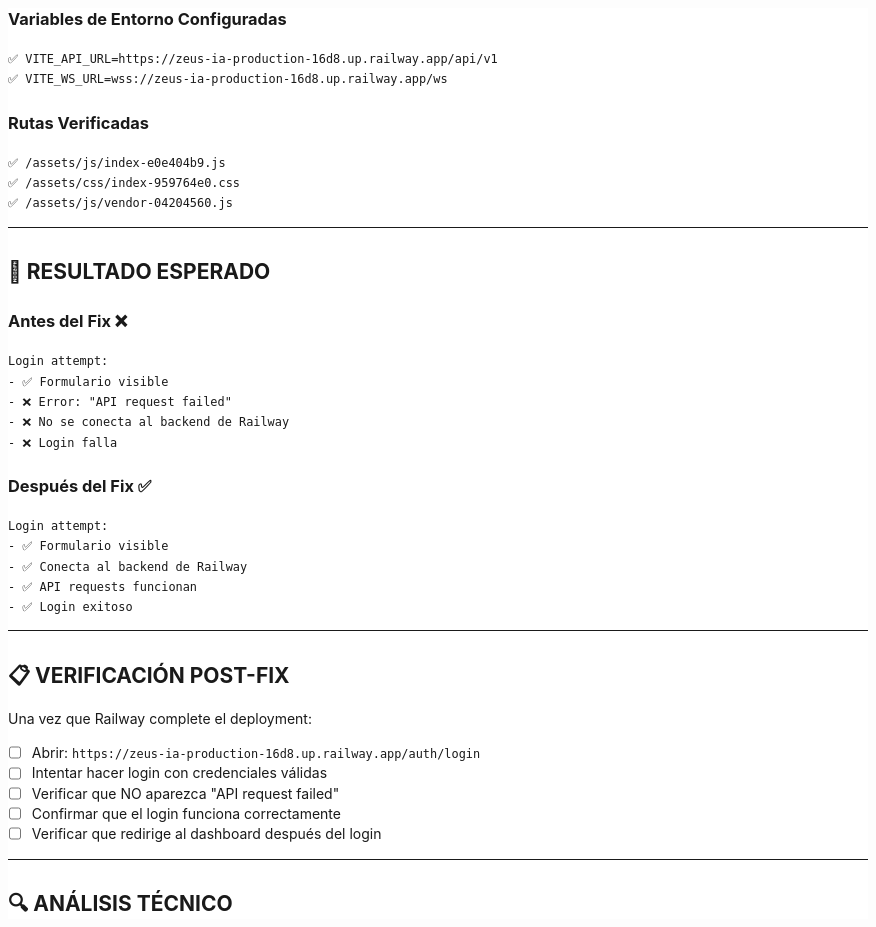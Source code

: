 ### Variables de Entorno Configuradas
```bash
✅ VITE_API_URL=https://zeus-ia-production-16d8.up.railway.app/api/v1
✅ VITE_WS_URL=wss://zeus-ia-production-16d8.up.railway.app/ws
```

### Rutas Verificadas
```html
✅ /assets/js/index-e0e404b9.js
✅ /assets/css/index-959764e0.css
✅ /assets/js/vendor-04204560.js
```

---

## 🎯 RESULTADO ESPERADO

### Antes del Fix ❌
```
Login attempt:
- ✅ Formulario visible
- ❌ Error: "API request failed"
- ❌ No se conecta al backend de Railway
- ❌ Login falla
```

### Después del Fix ✅
```
Login attempt:
- ✅ Formulario visible
- ✅ Conecta al backend de Railway
- ✅ API requests funcionan
- ✅ Login exitoso
```

---

## 📋 VERIFICACIÓN POST-FIX

Una vez que Railway complete el deployment:

- [ ] Abrir: `https://zeus-ia-production-16d8.up.railway.app/auth/login`
- [ ] Intentar hacer login con credenciales válidas
- [ ] Verificar que NO aparezca "API request failed"
- [ ] Confirmar que el login funciona correctamente
- [ ] Verificar que redirige al dashboard después del login

---

## 🔍 ANÁLISIS TÉCNICO
